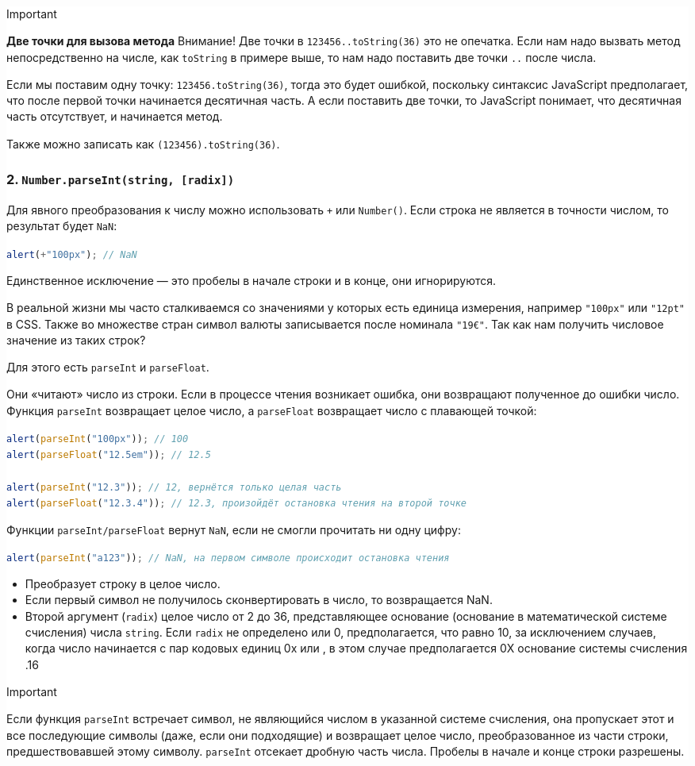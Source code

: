 > [!IMPORTANT]
>
> **Две точки для вызова метода**
> Внимание! Две точки в `123456..toString(36)` это не опечатка. Если нам надо вызвать метод непосредственно на числе, как `toString` в примере выше, то нам надо поставить две точки `..` после числа.
>
> Если мы поставим одну точку: `123456.toString(36)`, тогда это будет ошибкой, поскольку синтаксис JavaScript предполагает, что после первой точки начинается десятичная часть. А если поставить две точки, то JavaScript понимает, что десятичная часть отсутствует, и начинается метод.
>
> Также можно записать как `(123456).toString(36)`.

### 2. **`Number.parseInt(string, [radix])`**

Для явного преобразования к числу можно использовать `+` или `Number()`. Если строка не является в точности числом, то результат будет `NaN`:

```js
alert(+"100px"); // NaN
```

Единственное исключение — это пробелы в начале строки и в конце, они игнорируются.

В реальной жизни мы часто сталкиваемся со значениями у которых есть единица измерения, например `"100px"` или `"12pt"` в CSS. Также во множестве стран символ валюты записывается после номинала `"19€"`. Так как нам получить числовое значение из таких строк?

Для этого есть `parseInt` и `parseFloat`.

Они «читают» число из строки. Если в процессе чтения возникает ошибка, они возвращают полученное до ошибки число. Функция `parseInt` возвращает целое число, а `parseFloat` возвращает число с плавающей точкой:

```js
alert(parseInt("100px")); // 100
alert(parseFloat("12.5em")); // 12.5

alert(parseInt("12.3")); // 12, вернётся только целая часть
alert(parseFloat("12.3.4")); // 12.3, произойдёт остановка чтения на второй точке
```

Функции `parseInt/parseFloat` вернут `NaN`, если не смогли прочитать ни одну цифру:

```js
alert(parseInt("a123")); // NaN, на первом символе происходит остановка чтения
```

- Преобразует строку в целое число.
- Если первый символ не получилось сконвертировать в число, то возвращается NaN.
- Второй аргумент (`radix`) целое число от 2 до 36, представляющее основание (основание в математической системе счисления) числа `string`.
  Если `radix` не определено или 0, предполагается, что равно 10, за исключением случаев, когда число начинается с пар кодовых единиц 0x или , в этом случае предполагается 0X основание системы счисления .16

> [!IMPORTANT]
>
> Если функция `parseInt` встречает символ, не являющийся числом в указанной системе счисления, она пропускает этот и все последующие символы (даже, если они подходящие) и возвращает целое число, преобразованное из части строки, предшествовавшей этому символу. `parseInt` отсекает дробную часть числа. Пробелы в начале и конце строки разрешены.

